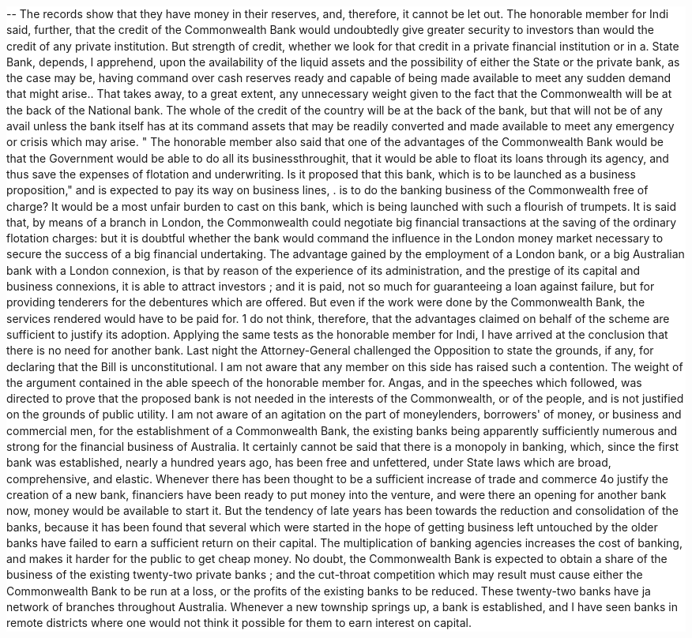 -- The records show that they have money in their reserves, and, therefore, it cannot be let out. The honorable member for Indi said, further, that the credit of the Commonwealth Bank would undoubtedly give greater security to investors than would the credit of any private institution. But strength of credit, whether we look for that credit in a private financial institution or in a. State Bank, depends, I apprehend, upon the availability of the liquid assets and the possibility of either the State or the private bank, as the case may be, having command over cash reserves ready and capable of being made available to meet any sudden demand that might arise.. That takes away, to a great extent, any unnecessary weight given to the fact that the Commonwealth will be at the back of the National bank. The whole of the credit of the country will be at the back of the bank, but that will not be of any avail unless the bank itself has at its command assets that may be readily converted and made available to meet any emergency or crisis which may arise. " The honorable member also said that one of the advantages of the Commonwealth Bank would be that the Government would be able to do all its businessthroughit, that it would be able to float its loans through its agency, and thus save the expenses of flotation and underwriting. Is it proposed that this bank, which is to be launched as a business proposition," and is expected to pay its way on business lines, . is to do the banking business of the Commonwealth free of charge? It would be a most unfair burden to cast on this bank, which is being launched with such a flourish of trumpets. It is said that, by means of a branch in London, the Commonwealth could negotiate big financial transactions at the saving of the ordinary flotation charges: but it is doubtful whether the bank would command the influence in the London money market necessary to secure the success of a big financial undertaking. The advantage gained by the employment of a London bank, or a big Australian bank with a London connexion, is that by reason of the experience of its administration, and the prestige of its capital and business connexions, it is able to attract investors ; and it is paid, not so much for guaranteeing a loan against failure, but for providing tenderers for the debentures which are offered. But even if the work were done by the Commonwealth Bank, the services rendered would have to be paid for. 1 do not think, therefore, that the advantages claimed on behalf of the scheme are sufficient to justify its adoption. Applying the same tests as the honorable member for Indi, I have arrived at the conclusion that there is no need for another bank. Last night the Attorney-General challenged the Opposition to state the grounds, if any, for declaring that the Bill is unconstitutional. I am not aware that any member on this side has raised such a contention. The weight of the argument contained in the able speech of the honorable member for. Angas, and in the speeches which followed, was directed to prove that the proposed bank is not needed in the interests of the Commonwealth, or of the people, and is not justified on the grounds of public utility. I am not aware of an agitation on the part of moneylenders, borrowers' of money, or business and commercial men, for the establishment of a Commonwealth Bank, the existing banks being apparently sufficiently  numerous and strong for the financial business of Australia. It certainly cannot be said that there is a monopoly in banking, which, since the first bank was established, nearly a hundred years ago, has been free and unfettered, under State laws which are broad, comprehensive, and elastic. Whenever there has been thought to be a sufficient increase of trade and commerce 4o justify the creation of a new bank, financiers have been ready to put money into the venture, and were there an opening for another bank now, money would be available to start it. But the tendency of late years has been towards the reduction and consolidation of the banks, because it has been found that several which were started in the hope of getting business left untouched by the older banks have failed to earn a sufficient return on their capital. The multiplication of banking agencies increases the cost of banking, and makes it harder for the public to get cheap money. No doubt, the Commonwealth Bank is expected to obtain a share of the business of the existing twenty-two private banks ; and the cut-throat competition which may result must cause either the Commonwealth Bank to be run at a loss, or the profits of the existing banks to be reduced. These twenty-two banks have ja network of branches throughout Australia. Whenever a new township springs up, a bank is established, and I have seen banks in remote districts where one would not think it possible for them to earn interest on capital. 

